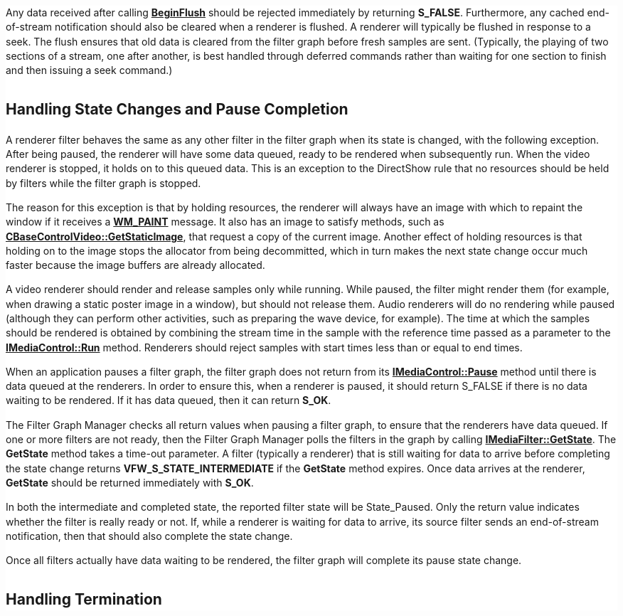 Any data received after calling [**BeginFlush**](/windows/desktop/api/Strmif/nf-strmif-ipin-beginflush) should be rejected immediately by returning **S\_FALSE**. Furthermore, any cached end-of-stream notification should also be cleared when a renderer is flushed. A renderer will typically be flushed in response to a seek. The flush ensures that old data is cleared from the filter graph before fresh samples are sent. (Typically, the playing of two sections of a stream, one after another, is best handled through deferred commands rather than waiting for one section to finish and then issuing a seek command.)

## Handling State Changes and Pause Completion

A renderer filter behaves the same as any other filter in the filter graph when its state is changed, with the following exception. After being paused, the renderer will have some data queued, ready to be rendered when subsequently run. When the video renderer is stopped, it holds on to this queued data. This is an exception to the DirectShow rule that no resources should be held by filters while the filter graph is stopped.

The reason for this exception is that by holding resources, the renderer will always have an image with which to repaint the window if it receives a [**WM\_PAINT**](https://msdn.microsoft.com/library/windows/desktop/dd145213) message. It also has an image to satisfy methods, such as [**CBaseControlVideo::GetStaticImage**](cbasecontrolvideo-getstaticimage.md), that request a copy of the current image. Another effect of holding resources is that holding on to the image stops the allocator from being decommitted, which in turn makes the next state change occur much faster because the image buffers are already allocated.

A video renderer should render and release samples only while running. While paused, the filter might render them (for example, when drawing a static poster image in a window), but should not release them. Audio renderers will do no rendering while paused (although they can perform other activities, such as preparing the wave device, for example). The time at which the samples should be rendered is obtained by combining the stream time in the sample with the reference time passed as a parameter to the [**IMediaControl::Run**](/windows/desktop/api/Control/nf-control-imediacontrol-run) method. Renderers should reject samples with start times less than or equal to end times.

When an application pauses a filter graph, the filter graph does not return from its [**IMediaControl::Pause**](/windows/desktop/api/Control/nf-control-imediacontrol-pause) method until there is data queued at the renderers. In order to ensure this, when a renderer is paused, it should return S\_FALSE if there is no data waiting to be rendered. If it has data queued, then it can return **S\_OK**.

The Filter Graph Manager checks all return values when pausing a filter graph, to ensure that the renderers have data queued. If one or more filters are not ready, then the Filter Graph Manager polls the filters in the graph by calling [**IMediaFilter::GetState**](/windows/desktop/api/Strmif/nf-strmif-imediafilter-getstate). The **GetState** method takes a time-out parameter. A filter (typically a renderer) that is still waiting for data to arrive before completing the state change returns **VFW\_S\_STATE\_INTERMEDIATE** if the **GetState** method expires. Once data arrives at the renderer, **GetState** should be returned immediately with **S\_OK**.

In both the intermediate and completed state, the reported filter state will be State\_Paused. Only the return value indicates whether the filter is really ready or not. If, while a renderer is waiting for data to arrive, its source filter sends an end-of-stream notification, then that should also complete the state change.

Once all filters actually have data waiting to be rendered, the filter graph will complete its pause state change.

## Handling Termination
